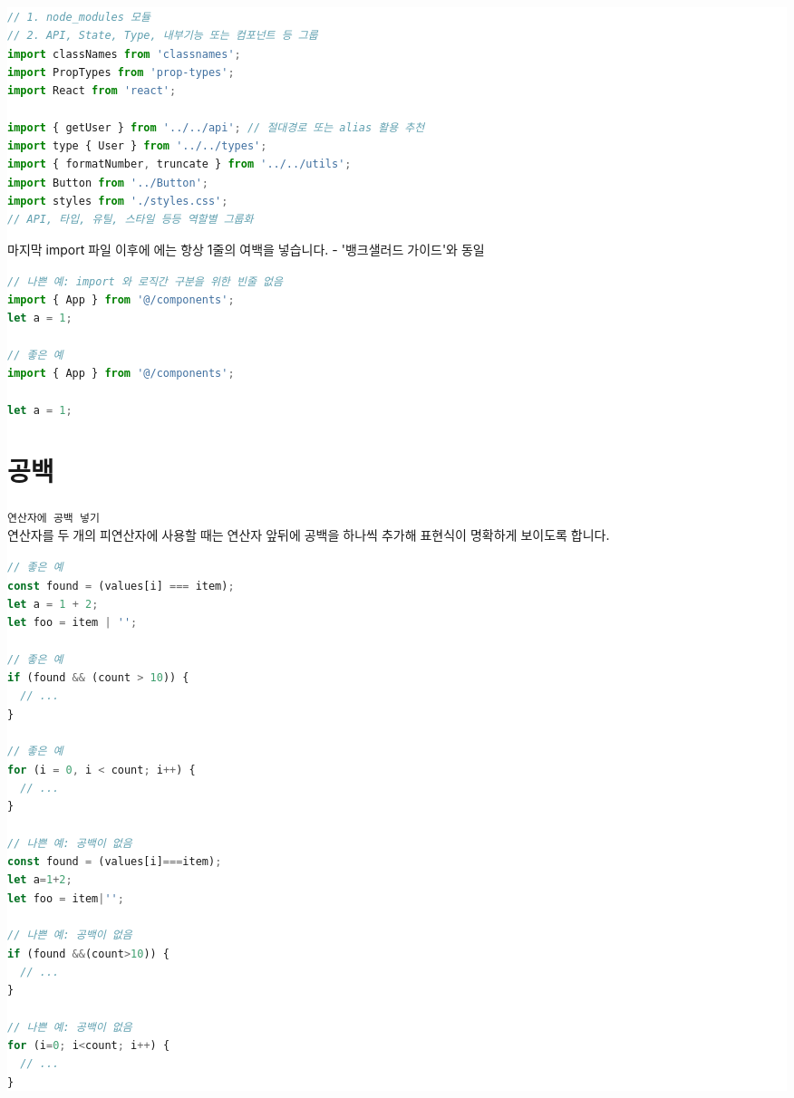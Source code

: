 ```javascript
// 1. node_modules 모듈
// 2. API, State, Type, 내부기능 또는 컴포넌트 등 그룹
import classNames from 'classnames';
import PropTypes from 'prop-types';
import React from 'react';

import { getUser } from '../../api'; // 절대경로 또는 alias 활용 추천
import type { User } from '../../types';
import { formatNumber, truncate } from '../../utils';
import Button from '../Button';
import styles from './styles.css';
// API, 타입, 유틸, 스타일 등등 역할별 그룹화
```

마지막 import 파일 이후에 에는 항상 1줄의 여백을 넣습니다. - '뱅크샐러드 가이드'와 동일

```javascript
// 나쁜 예: import 와 로직간 구분을 위한 빈줄 없음
import { App } from '@/components';
let a = 1;

// 좋은 예
import { App } from '@/components';

let a = 1;
```

# 공백

`연산자에 공백 넣기`  
연산자를 두 개의 피연산자에 사용할 때는 연산자 앞뒤에 공백을 하나씩 추가해 표현식이 명확하게 보이도록 합니다.

```javascript
// 좋은 예
const found = (values[i] === item);
let a = 1 + 2;
let foo = item | '';

// 좋은 예
if (found && (count > 10)) {
  // ...
}

// 좋은 예
for (i = 0, i < count; i++) {
  // ...
}

// 나쁜 예: 공백이 없음
const found = (values[i]===item);
let a=1+2;
let foo = item|'';

// 나쁜 예: 공백이 없음
if (found &&(count>10)) {
  // ...
}

// 나쁜 예: 공백이 없음
for (i=0; i<count; i++) {
  // ...
}
```
